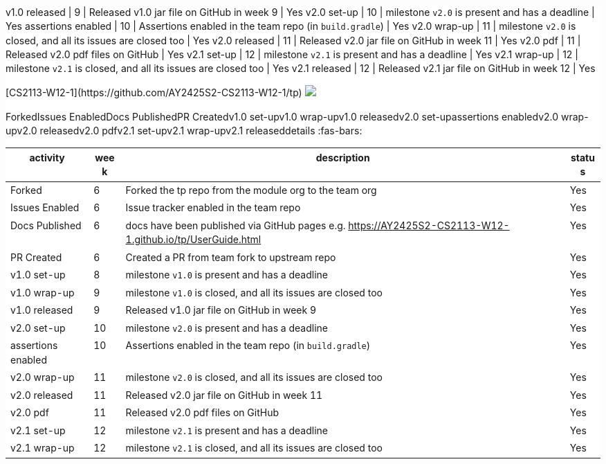 <span class="badge bg-success me-1">v1.0 released</span> | 9 | Released v1.0 jar file on GitHub in week 9 | Yes
<span class="badge bg-info me-1">v2.0 set-up</span> | 10 | milestone `v2.0` is present and has a deadline | Yes
<span class="badge bg-success me-1">assertions enabled</span> | 10 | Assertions enabled in the team repo (in `build.gradle`) | Yes
<span class="badge bg-info me-1">v2.0 wrap-up</span> | 11 | milestone `v2.0` is closed, and all its issues are closed too | Yes
<span class="badge bg-success me-1">v2.0 released</span> | 11 | Released v2.0 jar file on GitHub in week 11 | Yes
<span class="badge bg-success me-1">v2.0 pdf</span> | 11 | Released v2.0 pdf files on GitHub | Yes
<span class="badge bg-info me-1">v2.1 set-up</span> | 12 | milestone `v2.1` is present and has a deadline | Yes
<span class="badge bg-info me-1">v2.1 wrap-up</span> | 12 | milestone `v2.1` is closed, and all its issues are closed too | Yes
<span class="badge bg-success me-1">v2.1 released</span> | 12 | Released v2.1 jar file on GitHub in week 12 | Yes
</panel></markdown></td>
</tr>
<tr>
<td><markdown>[CS2113-W12-1](https://github.com/AY2425S2-CS2113-W12-1/tp)</markdown></td>
<td><markdown><img src="https://github.com/AY2425S2-CS2113-W12-1/tp/workflows/Java%20CI/badge.svg" /></markdown></td>
<td><markdown><panel type="seamless">
<p slot="header" class="card-title"><md><span class="badge bg-success me-1">Forked</span><span class="badge bg-success me-1">Issues Enabled</span><span class="badge bg-success me-1">Docs Published</span><span class="badge bg-success me-1">PR Created</span><span class="badge bg-info me-1">v1.0 set-up</span><span class="badge bg-info me-1">v1.0 wrap-up</span><span class="badge bg-success me-1">v1.0 released</span><span class="badge bg-info me-1">v2.0 set-up</span><span class="badge bg-success me-1">assertions enabled</span><span class="badge bg-info me-1">v2.0 wrap-up</span><span class="badge bg-success me-1">v2.0 released</span><span class="badge bg-success me-1">v2.0 pdf</span><span class="badge bg-info me-1">v2.1 set-up</span><span class="badge bg-info me-1">v2.1 wrap-up</span><span class="badge bg-success me-1">v2.1 released</span><span class="badge bg-light text-primary me-1">details :fas-bars:</span></md></p>

activity | week | description | status
---------|------|-------------|-------
<span class="badge bg-success me-1">Forked</span> | 6 | Forked the tp repo from the module org to the team org | Yes
<span class="badge bg-success me-1">Issues Enabled</span> | 6 | Issue tracker enabled in the team repo | Yes
<span class="badge bg-success me-1">Docs Published</span> | 6 | docs have been published via GitHub pages e.g. https://AY2425S2-CS2113-W12-1.github.io/tp/UserGuide.html | Yes
<span class="badge bg-success me-1">PR Created</span> | 6 | Created a PR from team fork to upstream repo | Yes
<span class="badge bg-info me-1">v1.0 set-up</span> | 8 | milestone `v1.0` is present and has a deadline | Yes
<span class="badge bg-info me-1">v1.0 wrap-up</span> | 9 | milestone `v1.0` is closed, and all its issues are closed too | Yes
<span class="badge bg-success me-1">v1.0 released</span> | 9 | Released v1.0 jar file on GitHub in week 9 | Yes
<span class="badge bg-info me-1">v2.0 set-up</span> | 10 | milestone `v2.0` is present and has a deadline | Yes
<span class="badge bg-success me-1">assertions enabled</span> | 10 | Assertions enabled in the team repo (in `build.gradle`) | Yes
<span class="badge bg-info me-1">v2.0 wrap-up</span> | 11 | milestone `v2.0` is closed, and all its issues are closed too | Yes
<span class="badge bg-success me-1">v2.0 released</span> | 11 | Released v2.0 jar file on GitHub in week 11 | Yes
<span class="badge bg-success me-1">v2.0 pdf</span> | 11 | Released v2.0 pdf files on GitHub | Yes
<span class="badge bg-info me-1">v2.1 set-up</span> | 12 | milestone `v2.1` is present and has a deadline | Yes
<span class="badge bg-info me-1">v2.1 wrap-up</span> | 12 | milestone `v2.1` is closed, and all its issues are closed too | Yes
